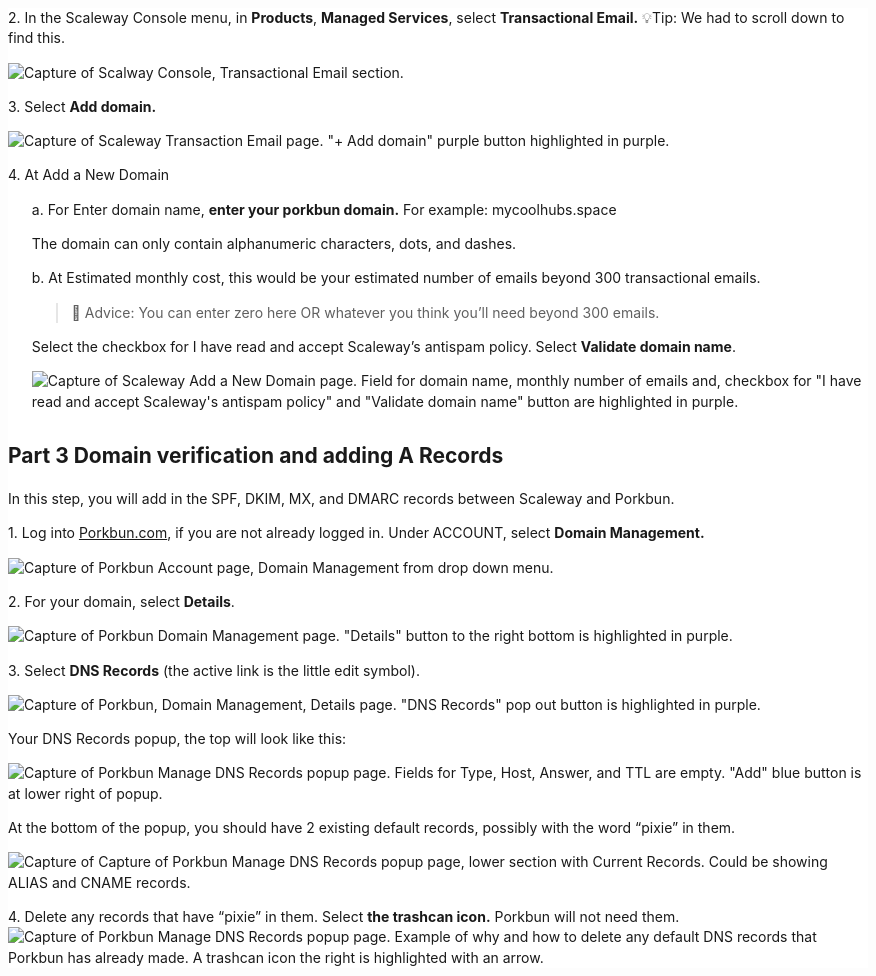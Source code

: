 2\. In the Scaleway Console menu, in **Products**, **Managed Services**, select **Transactional Email.** 💡Tip: We had to scroll down to find this.

![Capture of Scalway Console, Transactional Email section.](img/smtp/image13.png)

3\. Select **Add domain.**

![Capture of Scaleway Transaction Email page. "+ Add domain" purple button highlighted in purple.](img/smtp/image14.png)

4\. At Add a New Domain

<ul>

a. For Enter domain name, **enter your porkbun domain.** For example: mycoolhubs.space

The domain can only contain alphanumeric characters, dots, and dashes.

b. At Estimated monthly cost, this would be your estimated number of emails beyond 300 transactional emails.

> 🤔 Advice:  You can enter zero here OR whatever you think you’ll need beyond 300 emails.

Select the checkbox for I have read and accept Scaleway’s antispam policy.
Select **Validate domain name**.

![Capture of Scaleway Add a New Domain page. Field for domain name, monthly number of emails and, checkbox for "I have read and accept Scaleway's antispam policy" and "Validate domain name" button are highlighted in purple.](img/smtp/image15.png)

</ul>

## **Part 3 Domain verification and adding A Records**

In this step, you will add in the SPF, DKIM, MX, and DMARC records between Scaleway and Porkbun.

1\. Log into [Porkbun.com](https://porkbun.com/), if you are not already logged in. Under ACCOUNT, select **Domain Management.**

![Capture of Porkbun Account page, Domain Management from drop down menu.](img/smtp/image16.png)

2\. For your domain, select **Details**.

![Capture of Porkbun Domain Management page. "Details" button to the right bottom is highlighted in purple.](img/smtp/image17.png)

3\. Select **DNS Records** (the active link is the little edit symbol).

![Capture of Porkbun, Domain Management, Details page. "DNS Records" pop out button is highlighted in purple.](img/smtp/image18.png)

Your DNS Records popup, the top will look like this:

![Capture of Porkbun Manage DNS Records popup page. Fields for Type, Host, Answer, and TTL are empty. "Add" blue button is at lower right of popup.](img/smtp/image19.png)

At the bottom of the popup, you should have 2 existing default records, possibly with the word “pixie” in them.

![Capture of Capture of Porkbun Manage DNS Records popup page, lower section with Current Records. Could be showing ALIAS and CNAME records.](img/smtp/image20.png)

4\. Delete any records that have “pixie” in them. Select **the trashcan icon.** Porkbun will not need them.![Capture of Porkbun Manage DNS Records popup page. Example of why and how to delete any default DNS records that Porkbun has already made. A trashcan icon the right is highlighted with an arrow.](img/smtp/image21.png)
